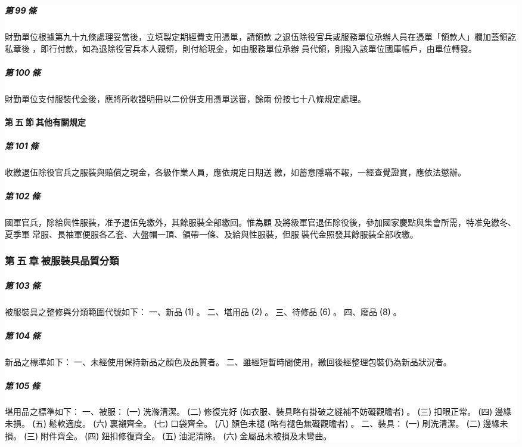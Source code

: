 
##### 第 99 條
財勤單位根據第九十九條處理妥當後，立填製定期經費支用憑單，請領款
之退伍除役官兵或服務單位承辦人員在憑單「領款人」欄加蓋領訖私章後
，即行付款，如為退除役官兵本人親領，則付給現金，如由服務單位承辦
員代領，則撥入該單位國庫帳戶，由單位轉發。

##### 第 100 條
財勤單位支付服裝代金後，應將所收證明冊以二份併支用憑單送審，餘兩
份按七十八條規定處理。

#### 第 五 節 其他有關規定

##### 第 101 條
收繳退伍除役官兵之服裝與賠償之現金，各級作業人員，應依規定日期送
繳，如蓄意隱瞞不報，一經查覺證實，應依法懲辦。

##### 第 102 條
國軍官兵，除給與性服裝，准予退伍免繳外，其餘服裝全部繳回。惟為顧
及將級軍官退伍除役後，參加國家慶點與集會所需，特准免繳冬、夏季軍
常服、長袖軍便服各乙套、大盤帽一頂、領帶一條、及給與性服裝，但服
裝代金照發其餘服裝全部收繳。

### 第 五 章 被服裝具品質分類

##### 第 103 條
被服裝具之整修與分類範圍代號如下：
一、新品 (1) 。
二、堪用品 (2) 。
三、待修品 (6) 。
四、廢品 (8) 。


##### 第 104 條
新品之標準如下：
一、未經使用保持新品之顏色及品質者。
二、雖經短暫時間使用，繳回後經整理包裝仍為新品狀況者。


##### 第 105 條
堪用品之標準如下：
一、被服：
 (一) 洗滌清潔。
 (二) 修復完好 (如衣服、裝具略有掛破之縫補不妨礙觀瞻者) 。
 (三) 扣眼正常。
 (四) 邊緣未損。
 (五) 鬆軟適度。
 (六) 裏襯齊全。
 (七) 口袋齊全。
 (八) 顏色未褪 (略有褪色無礙觀瞻者) 。
二、裝具：
 (一) 刷洗清潔。
 (二) 邊緣未損。
 (三) 附件齊全。
 (四) 鈕扣修復齊全。
 (五) 油泥清除。
 (六) 金屬品未被損及未彎曲。
